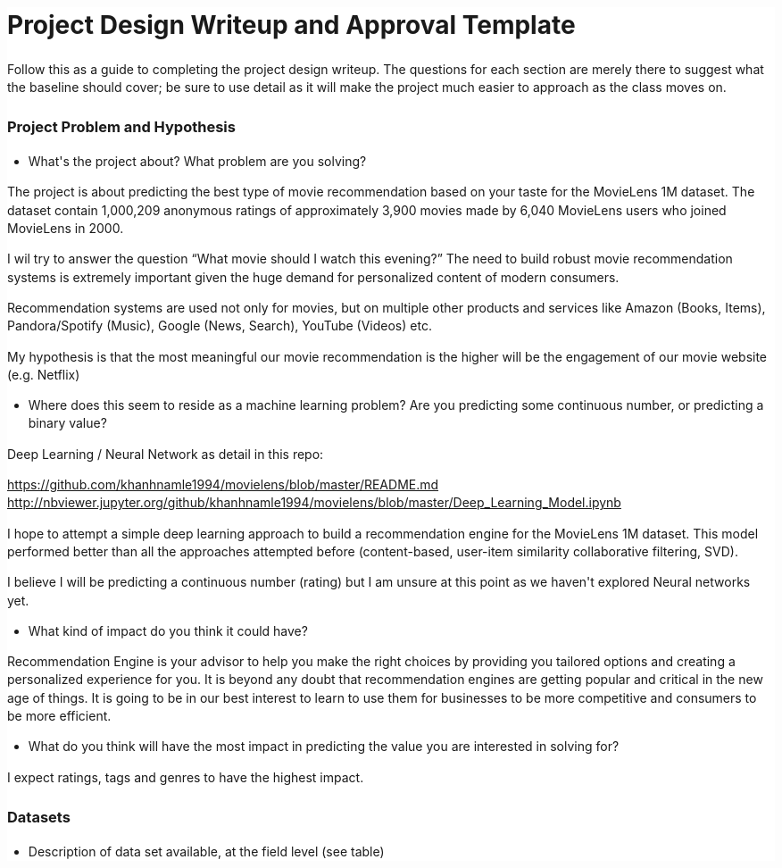 # Project Design Writeup and Approval Template

Follow this as a guide to completing the project design writeup. The questions for each section are merely there to suggest what the baseline should cover; be sure to use detail as it will make the project much easier to approach as the class moves on.

### Project Problem and Hypothesis
* What's the project about? What problem are you solving?

The project is about predicting the best type of movie recommendation based on your taste for the MovieLens 1M dataset. The dataset contain 1,000,209 anonymous ratings of approximately 3,900 movies made by 6,040 MovieLens users who joined MovieLens in 2000.

I wil try to answer the question “What movie should I watch this evening?” The need to build robust movie recommendation systems is extremely important given the huge demand for personalized content of modern consumers.

Recommendation systems are used not only for movies, but on multiple other products and services like Amazon (Books, Items), Pandora/Spotify (Music), Google (News, Search), YouTube (Videos) etc.

My hypothesis is that the most meaningful our movie recommendation is the higher will be the engagement of our movie website (e.g. Netflix)


* Where does this seem to reside as a machine learning problem? Are you predicting some continuous number, or predicting a binary value?

Deep Learning / Neural Network as detail in this repo:

https://github.com/khanhnamle1994/movielens/blob/master/README.md
http://nbviewer.jupyter.org/github/khanhnamle1994/movielens/blob/master/Deep_Learning_Model.ipynb

I hope to attempt a simple deep learning approach to build a recommendation engine for the MovieLens 1M dataset. This model performed better than all the approaches attempted before (content-based, user-item similarity collaborative filtering, SVD). 

I believe I will be predicting a continuous number (rating) but I am unsure at this point as we haven't explored Neural networks yet.




* What kind of impact do you think it could have?

Recommendation Engine is your advisor to help you make the right choices by providing you tailored options and creating a personalized experience for you. It is beyond any doubt that recommendation engines are getting popular and critical in the new age of things. It is going to be in our best interest to learn to use them for businesses to be more competitive and consumers to be more efficient.

* What do you think will have the most impact in predicting the value you are interested in solving for?

I expect ratings, tags and genres to have the highest impact.



### Datasets
* Description of data set available, at the field level (see table)
